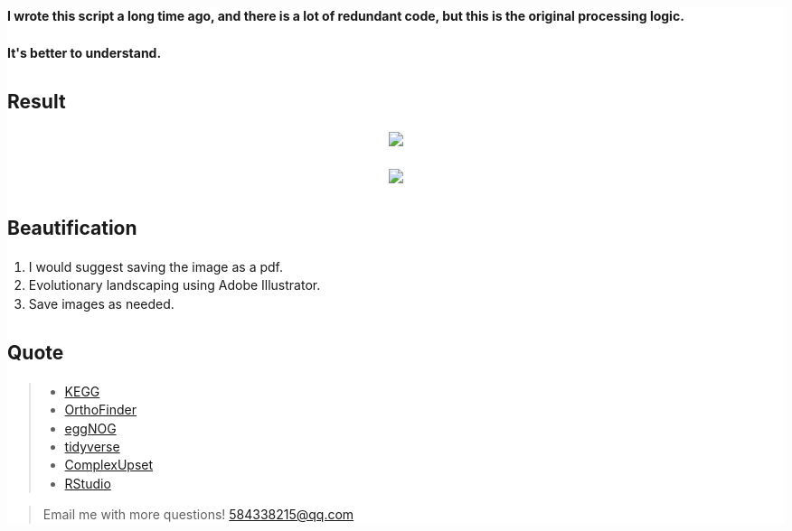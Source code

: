 <div class="notice">
  <h4>I wrote this script a long time ago, and there is a lot of redundant code, but this is the original processing logic.<br><br>It's better to understand.</h4>
</div>

## Result

<div style="text-align: center; margin-bottom: 20px;">
  <img src="https://mengqy2022.github.io/assets/images/2024-10-26-Upset-plot-3.png"/>
</div>

<div style="text-align: center;">
  <img src="https://mengqy2022.github.io/assets/images/2024-10-26-Upset-plot-4.png"/>
</div>

## Beautification

1. I would suggest saving the image as a pdf.
2. Evolutionary landscaping using Adobe Illustrator.
3. Save images as needed.

## Quote 

> - [KEGG][kegg-doc]
> - [OrthoFinder][orthofinder-doc]
> - [eggNOG][eggNOG-doc]
> - [tidyverse][tidyverse-doc]
> - [ComplexUpset][complexupset-doc]
> - [RStudio][rstudio-doc]

> Email me with more questions!
> 584338215@qq.com

[kegg-doc]:https://www.kegg.jp/
[orthoFinder-doc]: https://github.com/davidemms/OrthoFinder
[phylo-doc]: https://mengqy2022.github.io/genomics/phylogenetic/
[eggNOG-doc]: http://eggnog-mapper.embl.de/
[egg-doc]: https://mengqy2022.github.io/genomics/eggnog-mapper/
[rstudio-doc]: https://posit.co/
[tidyverse-doc]: https://tidyverse.tidyverse.org/
[complexupset-doc]: https://github.com/krassowski/complex-upset
[kegg-ann]: https://mengqy2022.github.io/gene%20annotation/kegg-ann/
[kegg-modules]: https://mengqy2022.github.io/gene%20annotation/kegg-modules/

<script src="https://giscus.app/client.js"
        data-repo="mengqy2022/mengqy2022.github.io"
        data-repo-id="R_kgDONFQ-nw"
        data-category="Announcements"
        data-category-id="DIC_kwDONFQ-n84CjtiY"
        data-mapping="pathname"
        data-strict="0"
        data-reactions-enabled="1"
        data-emit-metadata="0"
        data-input-position="bottom"
        data-theme="dark_high_contrast"
        data-lang="zh-CN"
        crossorigin="anonymous"
        async>
</script>
